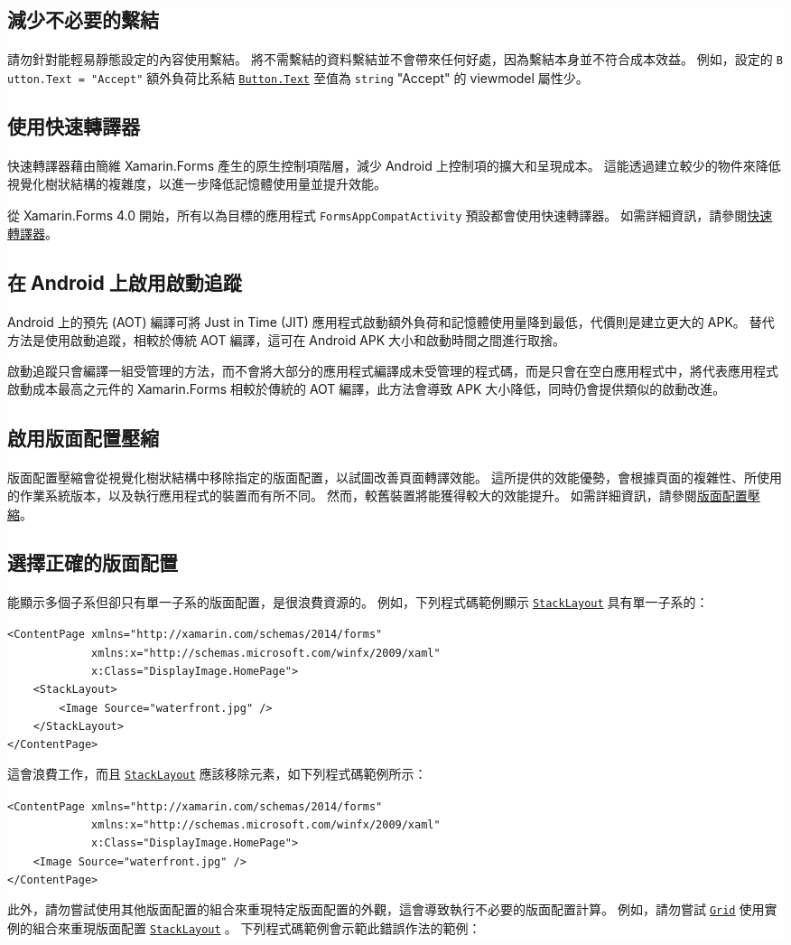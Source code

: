## <a name="reduce-unnecessary-bindings"></a>減少不必要的繫結

請勿針對能輕易靜態設定的內容使用繫結。 將不需繫結的資料繫結並不會帶來任何好處，因為繫結本身並不符合成本效益。 例如，設定的 `Button.Text = "Accept"` 額外負荷比系結 [`Button.Text`](xref:Xamarin.Forms.Button.Text) 至值為 `string` "Accept" 的 viewmodel 屬性少。

## <a name="use-fast-renderers"></a>使用快速轉譯器

快速轉譯器藉由簡維 Xamarin.Forms 產生的原生控制項階層，減少 Android 上控制項的擴大和呈現成本。 這能透過建立較少的物件來降低視覺化樹狀結構的複雜度，以進一步降低記憶體使用量並提升效能。

從 Xamarin.Forms 4.0 開始，所有以為目標的應用程式 `FormsAppCompatActivity` 預設都會使用快速轉譯器。 如需詳細資訊，請參閱[快速轉譯器](~/xamarin-forms/internals/fast-renderers.md)。

## <a name="enable-startup-tracing-on-android"></a>在 Android 上啟用啟動追蹤

Android 上的預先 (AOT) 編譯可將 Just in Time (JIT) 應用程式啟動額外負荷和記憶體使用量降到最低，代價則是建立更大的 APK。 替代方法是使用啟動追蹤，相較於傳統 AOT 編譯，這可在 Android APK 大小和啟動時間之間進行取捨。

啟動追蹤只會編譯一組受管理的方法，而不會將大部分的應用程式編譯成未受管理的程式碼，而是只會在空白應用程式中，將代表應用程式啟動成本最高之元件的 Xamarin.Forms 相較於傳統的 AOT 編譯，此方法會導致 APK 大小降低，同時仍會提供類似的啟動改進。

## <a name="enable-layout-compression"></a>啟用版面配置壓縮

版面配置壓縮會從視覺化樹狀結構中移除指定的版面配置，以試圖改善頁面轉譯效能。 這所提供的效能優勢，會根據頁面的複雜性、所使用的作業系統版本，以及執行應用程式的裝置而有所不同。 然而，較舊裝置將能獲得較大的效能提升。 如需詳細資訊，請參閱[版面配置壓縮](~/xamarin-forms/user-interface/layouts/layout-compression.md)。

## <a name="choose-the-correct-layout"></a>選擇正確的版面配置

能顯示多個子系但卻只有單一子系的版面配置，是很浪費資源的。 例如，下列程式碼範例顯示 [`StackLayout`](xref:Xamarin.Forms.StackLayout) 具有單一子系的：

```xaml
<ContentPage xmlns="http://xamarin.com/schemas/2014/forms"
             xmlns:x="http://schemas.microsoft.com/winfx/2009/xaml"
             x:Class="DisplayImage.HomePage">
    <StackLayout>
        <Image Source="waterfront.jpg" />
    </StackLayout>
</ContentPage>
```

這會浪費工作，而且 [`StackLayout`](xref:Xamarin.Forms.StackLayout) 應該移除元素，如下列程式碼範例所示：

```xaml
<ContentPage xmlns="http://xamarin.com/schemas/2014/forms"
             xmlns:x="http://schemas.microsoft.com/winfx/2009/xaml"
             x:Class="DisplayImage.HomePage">
    <Image Source="waterfront.jpg" />
</ContentPage>
```

此外，請勿嘗試使用其他版面配置的組合來重現特定版面配置的外觀，這會導致執行不必要的版面配置計算。 例如，請勿嘗試 [`Grid`](xref:Xamarin.Forms.Grid) 使用實例的組合來重現版面配置 [`StackLayout`](xref:Xamarin.Forms.StackLayout) 。 下列程式碼範例會示範此錯誤作法的範例：
